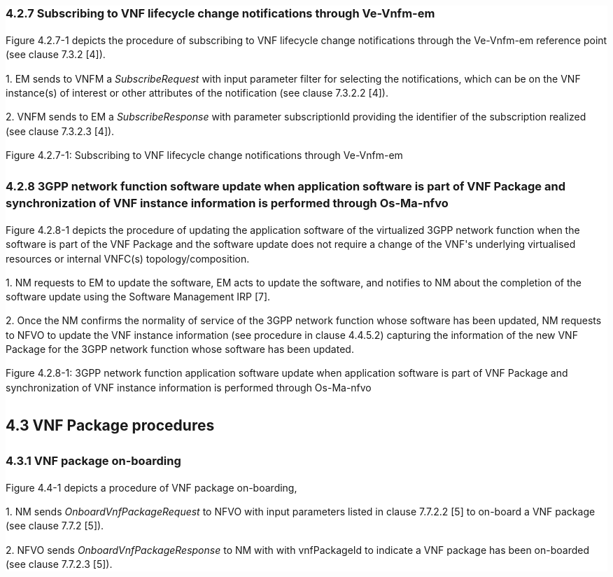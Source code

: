 ### 4.2.7 Subscribing to VNF lifecycle change notifications through Ve-Vnfm-em

Figure 4.2.7-1 depicts the procedure of subscribing to VNF lifecycle
change notifications through the Ve-Vnfm-em reference point (see clause
7.3.2 \[4\]).

1\. EM sends to VNFM a *SubscribeRequest* with input parameter filter
for selecting the notifications, which can be on the VNF instance(s) of
interest or other attributes of the notification (see clause 7.3.2.2
\[4\]).

2\. VNFM sends to EM a *SubscribeResponse* with parameter subscriptionId
providing the identifier of the subscription realized (see clause
7.3.2.3 \[4\]).

Figure 4.2.7-1: Subscribing to VNF lifecycle change notifications
through Ve-Vnfm-em

### 4.2.8 3GPP network function software update when application software is part of VNF Package and synchronization of VNF instance information is performed through Os-Ma-nfvo

Figure 4.2.8-1 depicts the procedure of updating the application
software of the virtualized 3GPP network function when the software is
part of the VNF Package and the software update does not require a
change of the VNF's underlying virtualised resources or internal VNFC(s)
topology/composition.

1\. NM requests to EM to update the software, EM acts to update the
software, and notifies to NM about the completion of the software update
using the Software Management IRP \[7\].

2\. Once the NM confirms the normality of service of the 3GPP network
function whose software has been updated, NM requests to NFVO to update
the VNF instance information (see procedure in clause 4.4.5.2) capturing
the information of the new VNF Package for the 3GPP network function
whose software has been updated.

Figure 4.2.8-1: 3GPP network function application software update when
application software is part of VNF Package and synchronization of VNF
instance information is performed through Os-Ma-nfvo

4.3 VNF Package procedures
--------------------------

### 4.3.1 VNF package on-boarding

Figure 4.4-1 depicts a procedure of VNF package on-boarding,

1\. NM sends *OnboardVnfPackageRequest* to NFVO with input parameters
listed in clause 7.7.2.2 \[5\] to on-board a VNF package (see clause
7.7.2 \[5\]).

2\. NFVO sends *OnboardVnfPackageResponse* to NM with with vnfPackageId
to indicate a VNF package has been on-boarded (see clause 7.7.2.3
\[5\]).
